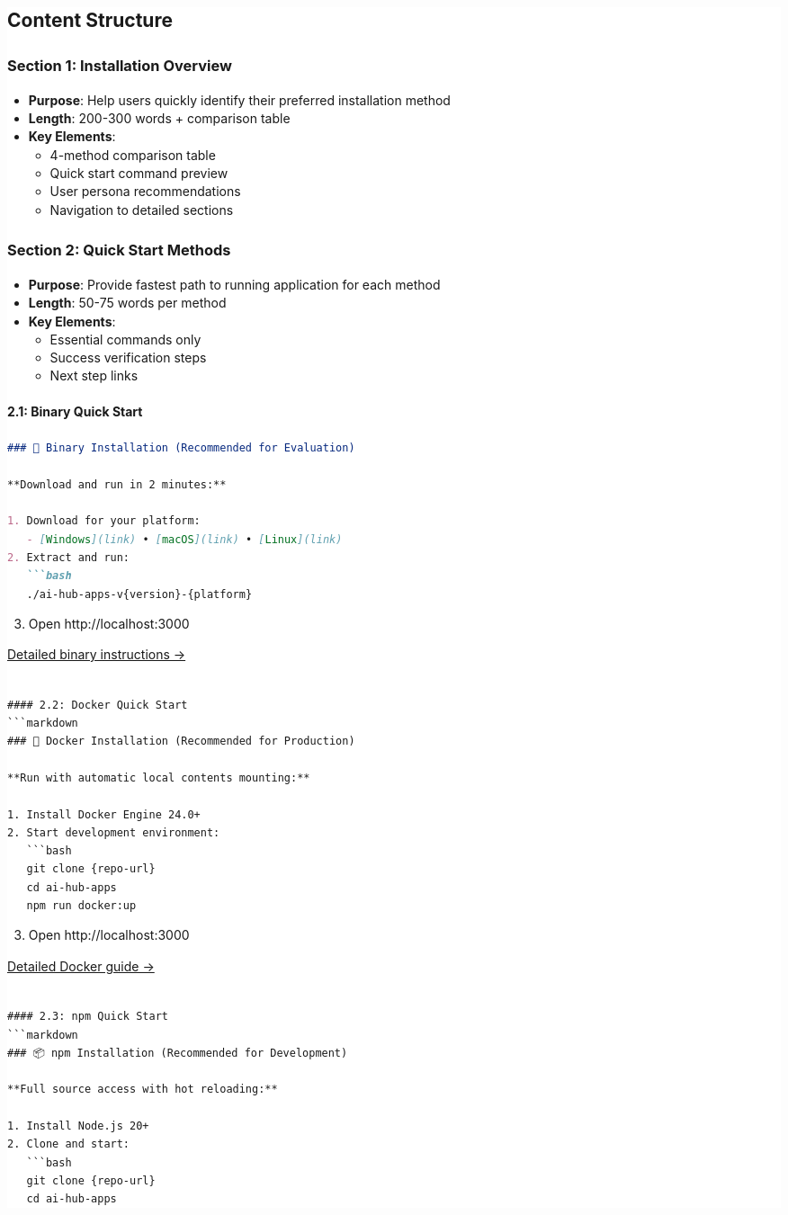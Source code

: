 ## Content Structure

### Section 1: Installation Overview
- **Purpose**: Help users quickly identify their preferred installation method
- **Length**: 200-300 words + comparison table
- **Key Elements**:
  - 4-method comparison table
  - Quick start command preview
  - User persona recommendations
  - Navigation to detailed sections

### Section 2: Quick Start Methods
- **Purpose**: Provide fastest path to running application for each method
- **Length**: 50-75 words per method
- **Key Elements**:
  - Essential commands only
  - Success verification steps
  - Next step links

#### 2.1: Binary Quick Start
```markdown
### 🚀 Binary Installation (Recommended for Evaluation)

**Download and run in 2 minutes:**

1. Download for your platform:
   - [Windows](link) • [macOS](link) • [Linux](link)
2. Extract and run:
   ```bash
   ./ai-hub-apps-v{version}-{platform}
   ```
3. Open http://localhost:3000

[Detailed binary instructions →](#binary-installation-detailed)
```

#### 2.2: Docker Quick Start
```markdown
### 🐳 Docker Installation (Recommended for Production)

**Run with automatic local contents mounting:**

1. Install Docker Engine 24.0+
2. Start development environment:
   ```bash
   git clone {repo-url}
   cd ai-hub-apps
   npm run docker:up
   ```
3. Open http://localhost:3000

[Detailed Docker guide →](docker/DOCKER.md)
```

#### 2.3: npm Quick Start
```markdown
### 📦 npm Installation (Recommended for Development)

**Full source access with hot reloading:**

1. Install Node.js 20+
2. Clone and start:
   ```bash
   git clone {repo-url}
   cd ai-hub-apps
```